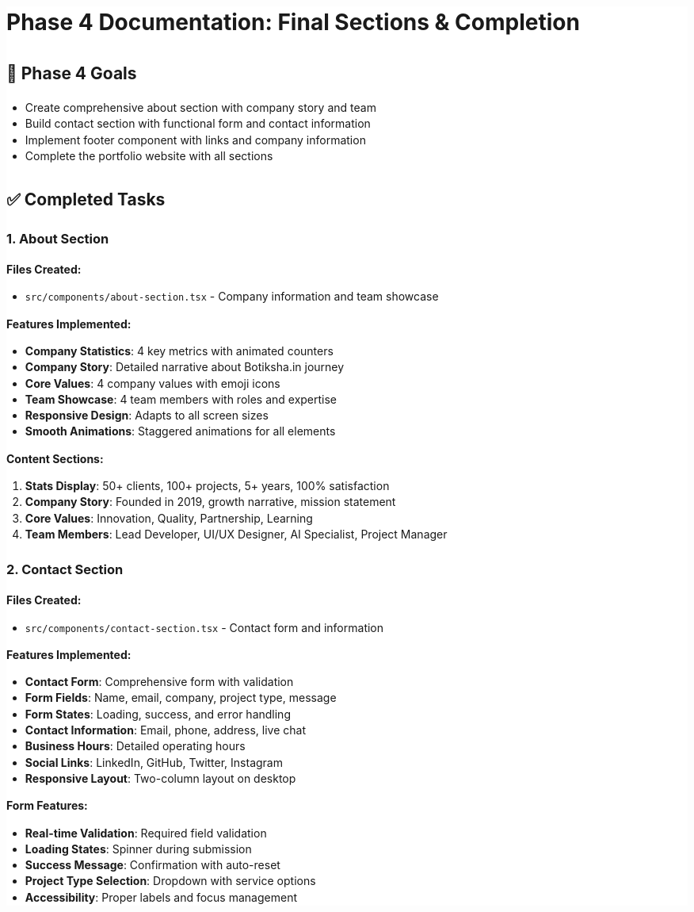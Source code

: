 # Phase 4 Documentation: Final Sections & Completion

## 🎯 Phase 4 Goals

- Create comprehensive about section with company story and team
- Build contact section with functional form and contact information
- Implement footer component with links and company information
- Complete the portfolio website with all sections

## ✅ Completed Tasks

### 1. About Section

**Files Created:**

- `src/components/about-section.tsx` - Company information and team showcase

**Features Implemented:**

- **Company Statistics**: 4 key metrics with animated counters
- **Company Story**: Detailed narrative about Botiksha.in journey
- **Core Values**: 4 company values with emoji icons
- **Team Showcase**: 4 team members with roles and expertise
- **Responsive Design**: Adapts to all screen sizes
- **Smooth Animations**: Staggered animations for all elements

**Content Sections:**

1. **Stats Display**: 50+ clients, 100+ projects, 5+ years, 100% satisfaction
2. **Company Story**: Founded in 2019, growth narrative, mission statement
3. **Core Values**: Innovation, Quality, Partnership, Learning
4. **Team Members**: Lead Developer, UI/UX Designer, AI Specialist, Project Manager

### 2. Contact Section

**Files Created:**

- `src/components/contact-section.tsx` - Contact form and information

**Features Implemented:**

- **Contact Form**: Comprehensive form with validation
- **Form Fields**: Name, email, company, project type, message
- **Form States**: Loading, success, and error handling
- **Contact Information**: Email, phone, address, live chat
- **Business Hours**: Detailed operating hours
- **Social Links**: LinkedIn, GitHub, Twitter, Instagram
- **Responsive Layout**: Two-column layout on desktop

**Form Features:**

- **Real-time Validation**: Required field validation
- **Loading States**: Spinner during submission
- **Success Message**: Confirmation with auto-reset
- **Project Type Selection**: Dropdown with service options
- **Accessibility**: Proper labels and focus management
